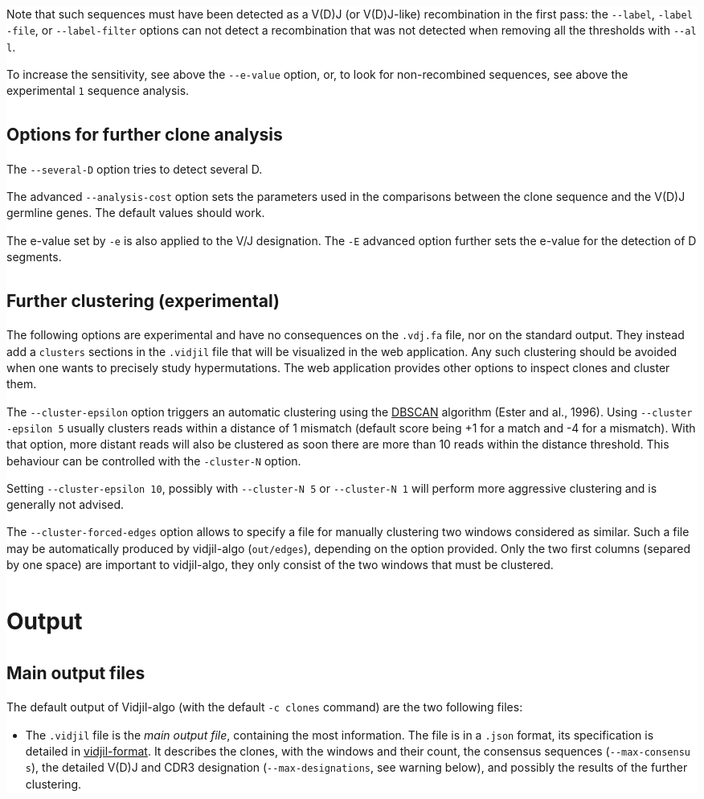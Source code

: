 Note that such sequences must have been detected as a V(D)J (or V(D)J-like) recombination
in the first pass: the `--label`, `-label-file`, or `--label-filter` options can not
 detect a recombination that was not detected when removing all the thresholds with `--all`.

To increase the sensitivity, see above the `--e-value` option, or,
to look for non-recombined sequences, see above the experimental `1` sequence analysis.

## Options for further clone analysis

The `--several-D` option tries to detect several D.

The advanced `--analysis-cost` option sets the parameters used in the comparisons between
the clone sequence and the V(D)J germline genes. The default values should work.

The e-value set by `-e` is also applied to the V/J designation.
The `-E` advanced option further sets the e-value for the detection of D segments.

## Further clustering (experimental)

The following options are experimental and have no consequences on the `.vdj.fa` file,
nor on the standard output. They instead add a `clusters` sections in the `.vidjil` file
that will be visualized in the web application.
Any such clustering should be avoided when one wants to precisely study hypermutations.
The web application provides other options to inspect clones and cluster them.

The `--cluster-epsilon` option triggers an automatic clustering using the
[DBSCAN](https://en.wikipedia.org/wiki/DBSCAN) algorithm (Ester and al., 1996).
Using `--cluster-epsilon 5` usually clusters reads within a distance of 1 mismatch (default score
being +1 for a match and -4 for a mismatch). With that option, more distant reads will also
be clustered as soon there are more than 10 reads within the distance threshold.
This behaviour can be controlled with the `-cluster-N` option.

Setting `--cluster-epsilon 10`, possibly with `--cluster-N 5` or `--cluster-N 1`
will perform more aggressive clustering and is generally not advised.

The `--cluster-forced-edges` option allows to specify a file for manually clustering two windows
considered as similar. Such a file may be automatically produced by vidjil-algo
(`out/edges`), depending on the option provided. Only the two first columns
(separed by one space) are important to vidjil-algo, they only consist of the
two windows that must be clustered.

# Output

## Main output files

The default output of Vidjil-algo (with the default `-c clones` command) are the two following files:

  - The `.vidjil` file is the *main output file*, containing the most information.
    The file is in a `.json` format,
    its specification is detailed in [vidjil-format](vidjil-format.md).
    It describes the clones, with the windows and their count, the consensus sequences (`--max-consensus`),
    the detailed V(D)J and CDR3 designation (`--max-designations`, see warning below), and possibly
    the results of the further clustering.
    